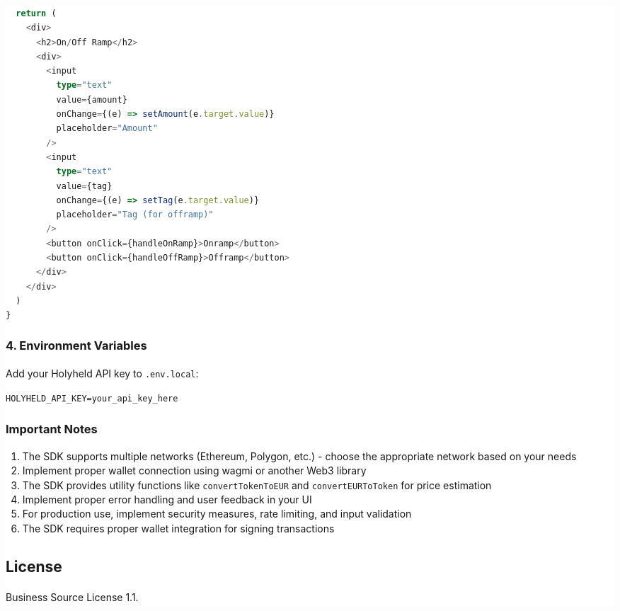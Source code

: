 ```typescript
  return (
    <div>
      <h2>On/Off Ramp</h2>
      <div>
        <input
          type="text"
          value={amount}
          onChange={(e) => setAmount(e.target.value)}
          placeholder="Amount"
        />
        <input
          type="text"
          value={tag}
          onChange={(e) => setTag(e.target.value)}
          placeholder="Tag (for offramp)"
        />
        <button onClick={handleOnRamp}>Onramp</button>
        <button onClick={handleOffRamp}>Offramp</button>
      </div>
    </div>
  )
}
```

### 4. Environment Variables

Add your Holyheld API key to `.env.local`:

```
HOLYHELD_API_KEY=your_api_key_here
```

### Important Notes

1. The SDK supports multiple networks (Ethereum, Polygon, etc.) - choose the appropriate network based on your needs
2. Implement proper wallet connection using wagmi or another Web3 library
3. The SDK provides utility functions like `convertTokenToEUR` and `convertEURToToken` for price estimation
4. Implement proper error handling and user feedback in your UI
5. For production use, implement security measures, rate limiting, and input validation
6. The SDK requires proper wallet integration for signing transactions

## License

Business Source License 1.1.
